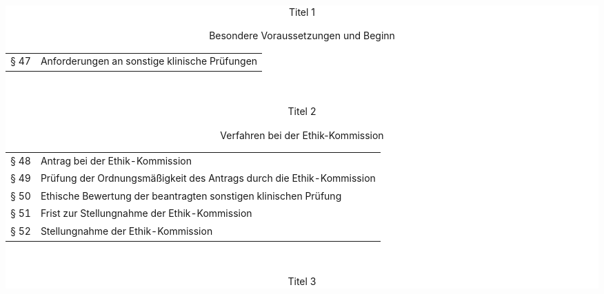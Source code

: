   

</div>

<div class="S0" style="text-align:center;">

Titel 1

</div>

<div class="S0" style="text-align:center;">

Besondere Voraussetzungen und Beginn  
  
  

</div>

|      |                                               |
| :--- | :-------------------------------------------- |
| § 47 | Anforderungen an sonstige klinische Prüfungen |

<div class="jurAbsatz">

 

</div>

<div class="S0" style="text-align:center;">

Titel 2

</div>

<div class="S0" style="text-align:center;">

Verfahren bei der Ethik-Kommission  
  
  

</div>

|      |                                                                      |
| :--- | :------------------------------------------------------------------- |
| § 48 | Antrag bei der Ethik-Kommission                                      |
| § 49 | Prüfung der Ordnungsmäßigkeit des Antrags durch die Ethik-Kommission |
| § 50 | Ethische Bewertung der beantragten sonstigen klinischen Prüfung      |
| § 51 | Frist zur Stellungnahme der Ethik-Kommission                         |
| § 52 | Stellungnahme der Ethik-Kommission                                   |

<div class="jurAbsatz">

 

</div>

<div class="S0" style="text-align:center;">

Titel 3

</div>
